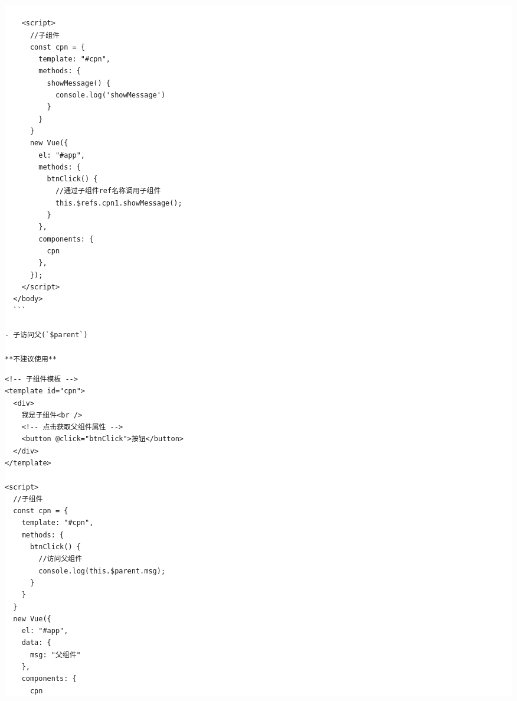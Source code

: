   ```
    
      <script>
        //子组件
        const cpn = {
          template: "#cpn",
          methods: {
            showMessage() {
              console.log('showMessage')
            }
          }
        }
        new Vue({
          el: "#app",
          methods: {
            btnClick() {
              //通过子组件ref名称调用子组件
              this.$refs.cpn1.showMessage();
            }
          },
          components: {
            cpn
          },
        });
      </script>
    </body>
    ```

- 子访问父(`$parent`)

  **不建议使用**

  ```
  <body>
    <div id="app">
      <cpn></cpn>
    </div>
  
    <!-- 子组件模板 -->
    <template id="cpn">
      <div>
        我是子组件<br />
        <!-- 点击获取父组件属性 -->
        <button @click="btnClick">按钮</button>
      </div>
    </template>
  
    <script>
      //子组件
      const cpn = {
        template: "#cpn",
        methods: {
          btnClick() {
            //访问父组件
            console.log(this.$parent.msg);
          }
        }
      }
      new Vue({
        el: "#app",
        data: {
          msg: "父组件"
        },
        components: {
          cpn